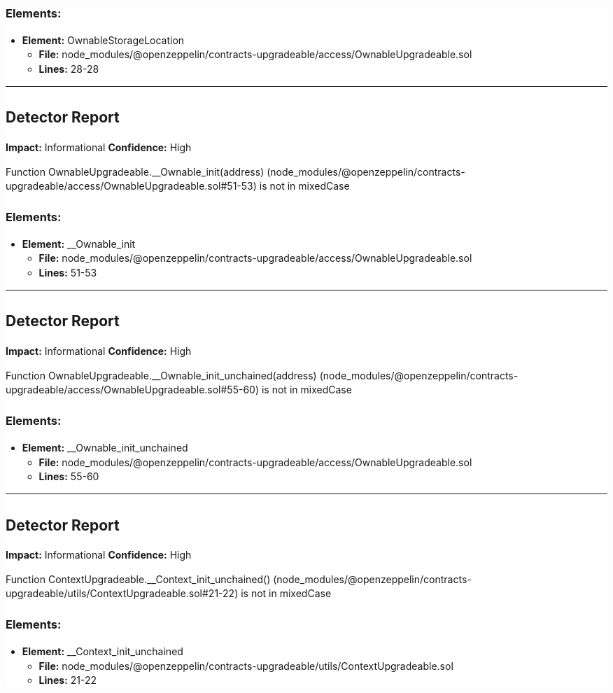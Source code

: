 
### Elements:
- **Element:** OwnableStorageLocation
  - **File:** node_modules/@openzeppelin/contracts-upgradeable/access/OwnableUpgradeable.sol
  - **Lines:** 28-28


---
## Detector Report

**Impact:** Informational
**Confidence:** High

Function OwnableUpgradeable.__Ownable_init(address) (node_modules/@openzeppelin/contracts-upgradeable/access/OwnableUpgradeable.sol#51-53) is not in mixedCase


### Elements:
- **Element:** __Ownable_init
  - **File:** node_modules/@openzeppelin/contracts-upgradeable/access/OwnableUpgradeable.sol
  - **Lines:** 51-53


---
## Detector Report

**Impact:** Informational
**Confidence:** High

Function OwnableUpgradeable.__Ownable_init_unchained(address) (node_modules/@openzeppelin/contracts-upgradeable/access/OwnableUpgradeable.sol#55-60) is not in mixedCase


### Elements:
- **Element:** __Ownable_init_unchained
  - **File:** node_modules/@openzeppelin/contracts-upgradeable/access/OwnableUpgradeable.sol
  - **Lines:** 55-60


---
## Detector Report

**Impact:** Informational
**Confidence:** High

Function ContextUpgradeable.__Context_init_unchained() (node_modules/@openzeppelin/contracts-upgradeable/utils/ContextUpgradeable.sol#21-22) is not in mixedCase


### Elements:
- **Element:** __Context_init_unchained
  - **File:** node_modules/@openzeppelin/contracts-upgradeable/utils/ContextUpgradeable.sol
  - **Lines:** 21-22
